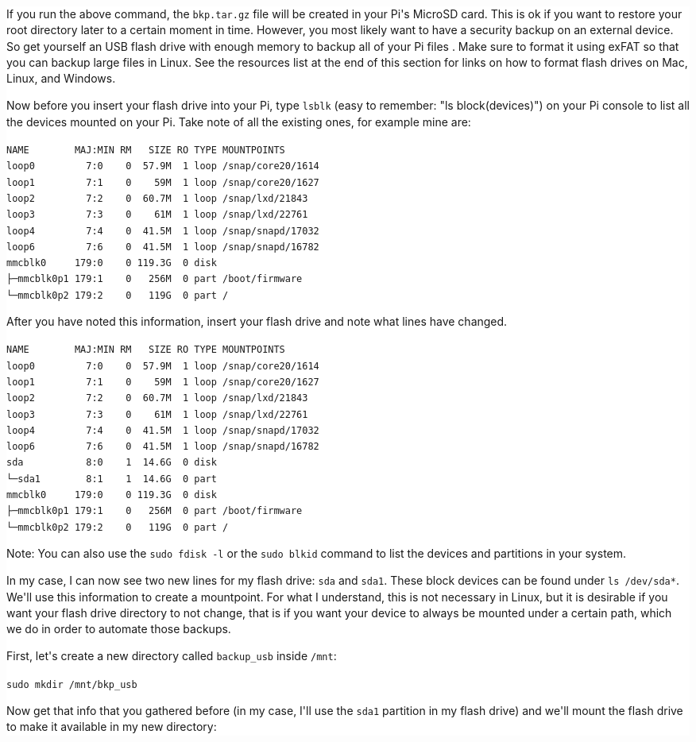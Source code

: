 If you run the above command, the `bkp.tar.gz` file will be created in your Pi's MicroSD card. This is ok if you want to restore your root directory later to a certain moment in time. However, you most likely want to have a security backup on an external device. So get yourself an USB flash drive with enough memory to backup all of your Pi files . Make sure to format it using exFAT so that you can backup large files in Linux. See the resources list at the end of this section for links on how to format flash drives on Mac, Linux, and Windows.

Now before you insert your flash drive into your Pi, type `lsblk` (easy to remember: "ls block(devices)") on your Pi console to list all the devices mounted on your Pi. Take note of all the existing ones, for example mine are:

```
NAME        MAJ:MIN RM   SIZE RO TYPE MOUNTPOINTS
loop0         7:0    0  57.9M  1 loop /snap/core20/1614
loop1         7:1    0    59M  1 loop /snap/core20/1627
loop2         7:2    0  60.7M  1 loop /snap/lxd/21843
loop3         7:3    0    61M  1 loop /snap/lxd/22761
loop4         7:4    0  41.5M  1 loop /snap/snapd/17032
loop6         7:6    0  41.5M  1 loop /snap/snapd/16782
mmcblk0     179:0    0 119.3G  0 disk 
├─mmcblk0p1 179:1    0   256M  0 part /boot/firmware
└─mmcblk0p2 179:2    0   119G  0 part /
```

After you have noted this information, insert your flash drive and note what lines have changed.

```
NAME        MAJ:MIN RM   SIZE RO TYPE MOUNTPOINTS
loop0         7:0    0  57.9M  1 loop /snap/core20/1614
loop1         7:1    0    59M  1 loop /snap/core20/1627
loop2         7:2    0  60.7M  1 loop /snap/lxd/21843
loop3         7:3    0    61M  1 loop /snap/lxd/22761
loop4         7:4    0  41.5M  1 loop /snap/snapd/17032
loop6         7:6    0  41.5M  1 loop /snap/snapd/16782
sda           8:0    1  14.6G  0 disk 
└─sda1        8:1    1  14.6G  0 part 
mmcblk0     179:0    0 119.3G  0 disk 
├─mmcblk0p1 179:1    0   256M  0 part /boot/firmware
└─mmcblk0p2 179:2    0   119G  0 part /
```

Note: You can also use the `sudo fdisk -l` or the `sudo blkid` command to list the devices and partitions in your system.

In my case, I can now see two new lines for my flash drive: `sda` and `sda1`. These block devices can be found under `ls /dev/sda*`. We'll use this information to create a mountpoint. For what I understand, this is not necessary in Linux, but it is desirable if you want your flash drive directory to not change, that is if you want your device to always be mounted under a certain path, which we do in order to automate those backups.

First, let's create a new directory called `backup_usb` inside `/mnt`:

`sudo mkdir /mnt/bkp_usb`

Now get that info that you gathered before (in my case, I'll use the `sda1` partition in my flash drive) and we'll mount the flash drive to make it available in my new directory:
